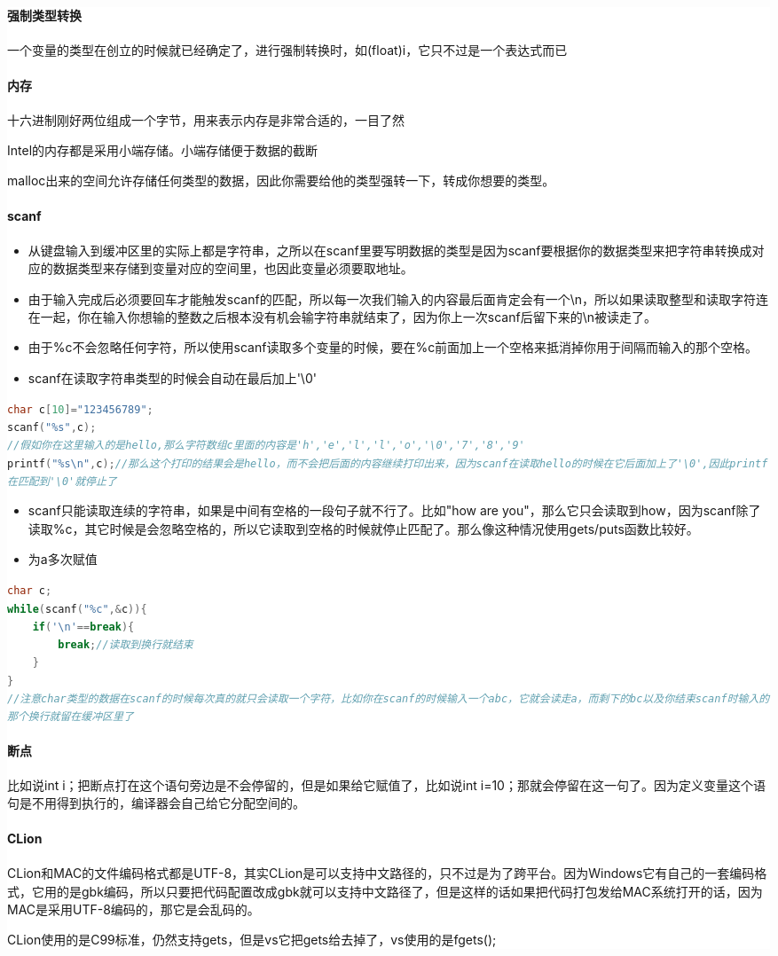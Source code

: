 #### 强制类型转换

一个变量的类型在创立的时候就已经确定了，进行强制转换时，如(float)i，它只不过是一个表达式而已

#### 内存

十六进制刚好两位组成一个字节，用来表示内存是非常合适的，一目了然

Intel的内存都是采用小端存储。小端存储便于数据的截断

malloc出来的空间允许存储任何类型的数据，因此你需要给他的类型强转一下，转成你想要的类型。

#### scanf

- 从键盘输入到缓冲区里的实际上都是字符串，之所以在scanf里要写明数据的类型是因为scanf要根据你的数据类型来把字符串转换成对应的数据类型来存储到变量对应的空间里，也因此变量必须要取地址。


- 由于输入完成后必须要回车才能触发scanf的匹配，所以每一次我们输入的内容最后面肯定会有一个\n，所以如果读取整型和读取字符连在一起，你在输入你想输的整数之后根本没有机会输字符串就结束了，因为你上一次scanf后留下来的\n被读走了。


- 由于%c不会忽略任何字符，所以使用scanf读取多个变量的时候，要在%c前面加上一个空格来抵消掉你用于间隔而输入的那个空格。

- scanf在读取字符串类型的时候会自动在最后加上'\0'

```c
char c[10]="123456789";
scanf("%s",c);
//假如你在这里输入的是hello,那么字符数组c里面的内容是'h','e','l','l','o','\0','7','8','9'
printf("%s\n",c);//那么这个打印的结果会是hello，而不会把后面的内容继续打印出来，因为scanf在读取hello的时候在它后面加上了'\0',因此printf在匹配到'\0'就停止了
```

- scanf只能读取连续的字符串，如果是中间有空格的一段句子就不行了。比如"how are you"，那么它只会读取到how，因为scanf除了读取%c，其它时候是会忽略空格的，所以它读取到空格的时候就停止匹配了。那么像这种情况使用gets/puts函数比较好。

- 为a多次赋值

```c++
char c;
while(scanf("%c",&c)){
    if('\n'==break){
        break;//读取到换行就结束
    }
}
//注意char类型的数据在scanf的时候每次真的就只会读取一个字符，比如你在scanf的时候输入一个abc，它就会读走a，而剩下的bc以及你结束scanf时输入的那个换行就留在缓冲区里了
```



#### 断点

比如说int i；把断点打在这个语句旁边是不会停留的，但是如果给它赋值了，比如说int i=10；那就会停留在这一句了。因为定义变量这个语句是不用得到执行的，编译器会自己给它分配空间的。

#### CLion

​	CLion和MAC的文件编码格式都是UTF-8，其实CLion是可以支持中文路径的，只不过是为了跨平台。因为Windows它有自己的一套编码格式，它用的是gbk编码，所以只要把代码配置改成gbk就可以支持中文路径了，但是这样的话如果把代码打包发给MAC系统打开的话，因为MAC是采用UTF-8编码的，那它是会乱码的。

​	CLion使用的是C99标准，仍然支持gets，但是vs它把gets给去掉了，vs使用的是fgets();
